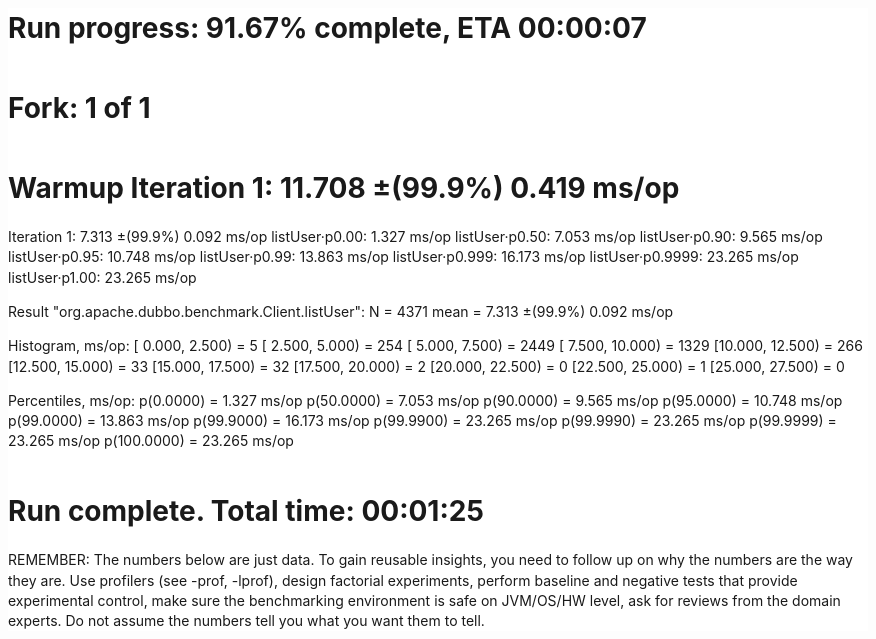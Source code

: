 # Run progress: 91.67% complete, ETA 00:00:07
# Fork: 1 of 1
# Warmup Iteration   1: 11.708 ±(99.9%) 0.419 ms/op
Iteration   1: 7.313 ±(99.9%) 0.092 ms/op
                 listUser·p0.00:   1.327 ms/op
                 listUser·p0.50:   7.053 ms/op
                 listUser·p0.90:   9.565 ms/op
                 listUser·p0.95:   10.748 ms/op
                 listUser·p0.99:   13.863 ms/op
                 listUser·p0.999:  16.173 ms/op
                 listUser·p0.9999: 23.265 ms/op
                 listUser·p1.00:   23.265 ms/op



Result "org.apache.dubbo.benchmark.Client.listUser":
  N = 4371
  mean =      7.313 ±(99.9%) 0.092 ms/op

  Histogram, ms/op:
    [ 0.000,  2.500) = 5 
    [ 2.500,  5.000) = 254 
    [ 5.000,  7.500) = 2449 
    [ 7.500, 10.000) = 1329 
    [10.000, 12.500) = 266 
    [12.500, 15.000) = 33 
    [15.000, 17.500) = 32 
    [17.500, 20.000) = 2 
    [20.000, 22.500) = 0 
    [22.500, 25.000) = 1 
    [25.000, 27.500) = 0 

  Percentiles, ms/op:
      p(0.0000) =      1.327 ms/op
     p(50.0000) =      7.053 ms/op
     p(90.0000) =      9.565 ms/op
     p(95.0000) =     10.748 ms/op
     p(99.0000) =     13.863 ms/op
     p(99.9000) =     16.173 ms/op
     p(99.9900) =     23.265 ms/op
     p(99.9990) =     23.265 ms/op
     p(99.9999) =     23.265 ms/op
    p(100.0000) =     23.265 ms/op


# Run complete. Total time: 00:01:25

REMEMBER: The numbers below are just data. To gain reusable insights, you need to follow up on
why the numbers are the way they are. Use profilers (see -prof, -lprof), design factorial
experiments, perform baseline and negative tests that provide experimental control, make sure
the benchmarking environment is safe on JVM/OS/HW level, ask for reviews from the domain experts.
Do not assume the numbers tell you what you want them to tell.
